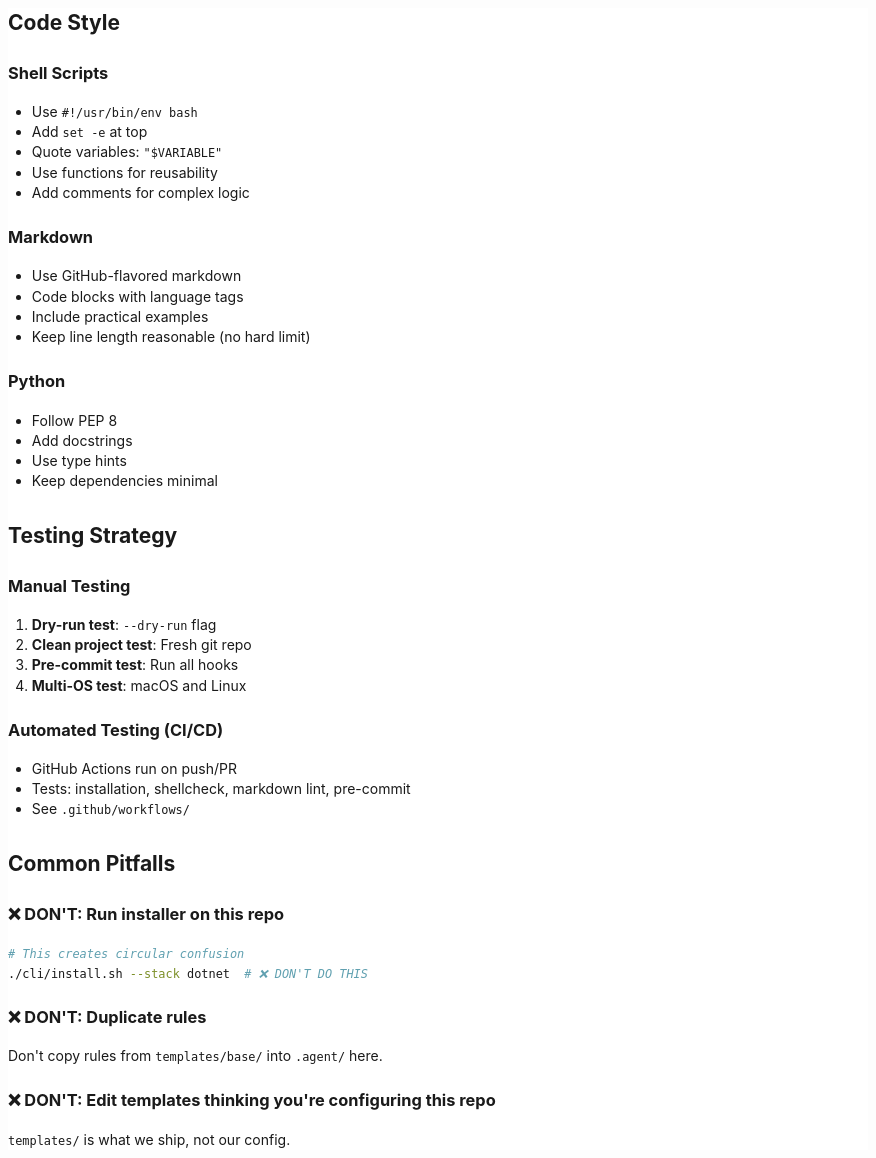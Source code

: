 ## Code Style

### Shell Scripts
- Use `#!/usr/bin/env bash`
- Add `set -e` at top
- Quote variables: `"$VARIABLE"`
- Use functions for reusability
- Add comments for complex logic

### Markdown
- Use GitHub-flavored markdown
- Code blocks with language tags
- Include practical examples
- Keep line length reasonable (no hard limit)

### Python
- Follow PEP 8
- Add docstrings
- Use type hints
- Keep dependencies minimal

## Testing Strategy

### Manual Testing
1. **Dry-run test**: `--dry-run` flag
2. **Clean project test**: Fresh git repo
3. **Pre-commit test**: Run all hooks
4. **Multi-OS test**: macOS and Linux

### Automated Testing (CI/CD)
- GitHub Actions run on push/PR
- Tests: installation, shellcheck, markdown lint, pre-commit
- See `.github/workflows/`

## Common Pitfalls

### ❌ DON'T: Run installer on this repo
```bash
# This creates circular confusion
./cli/install.sh --stack dotnet  # ❌ DON'T DO THIS
```

### ❌ DON'T: Duplicate rules
Don't copy rules from `templates/base/` into `.agent/` here.

### ❌ DON'T: Edit templates thinking you're configuring this repo
`templates/` is what we ship, not our config.
